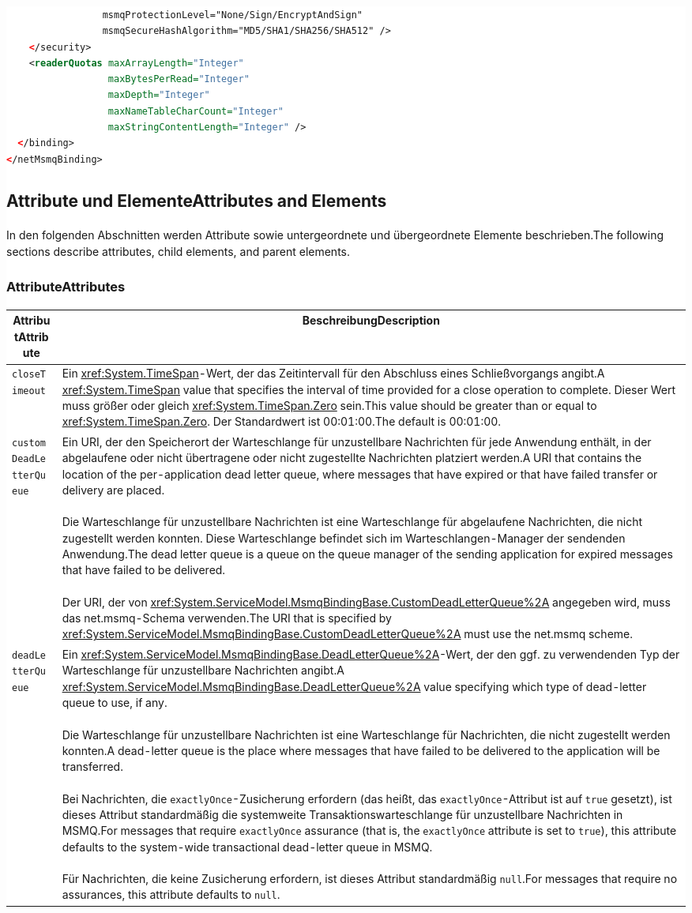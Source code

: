 ```xml  
                 msmqProtectionLevel="None/Sign/EncryptAndSign"
                 msmqSecureHashAlgorithm="MD5/SHA1/SHA256/SHA512" />
    </security>
    <readerQuotas maxArrayLength="Integer"
                  maxBytesPerRead="Integer"
                  maxDepth="Integer"
                  maxNameTableCharCount="Integer"
                  maxStringContentLength="Integer" />
  </binding>
</netMsmqBinding>
```  
  
## <a name="attributes-and-elements"></a><span data-ttu-id="b0801-107">Attribute und Elemente</span><span class="sxs-lookup"><span data-stu-id="b0801-107">Attributes and Elements</span></span>  
 <span data-ttu-id="b0801-108">In den folgenden Abschnitten werden Attribute sowie untergeordnete und übergeordnete Elemente beschrieben.</span><span class="sxs-lookup"><span data-stu-id="b0801-108">The following sections describe attributes, child elements, and parent elements.</span></span>  
  
### <a name="attributes"></a><span data-ttu-id="b0801-109">Attribute</span><span class="sxs-lookup"><span data-stu-id="b0801-109">Attributes</span></span>  
  
|<span data-ttu-id="b0801-110">Attribut</span><span class="sxs-lookup"><span data-stu-id="b0801-110">Attribute</span></span>|<span data-ttu-id="b0801-111">Beschreibung</span><span class="sxs-lookup"><span data-stu-id="b0801-111">Description</span></span>|  
|---------------|-----------------|  
|`closeTimeout`|<span data-ttu-id="b0801-112">Ein <xref:System.TimeSpan>-Wert, der das Zeitintervall für den Abschluss eines Schließvorgangs angibt.</span><span class="sxs-lookup"><span data-stu-id="b0801-112">A <xref:System.TimeSpan> value that specifies the interval of time provided for a close operation to complete.</span></span> <span data-ttu-id="b0801-113">Dieser Wert muss größer oder gleich <xref:System.TimeSpan.Zero> sein.</span><span class="sxs-lookup"><span data-stu-id="b0801-113">This value should be greater than or equal to <xref:System.TimeSpan.Zero>.</span></span> <span data-ttu-id="b0801-114">Der Standardwert ist 00:01:00.</span><span class="sxs-lookup"><span data-stu-id="b0801-114">The default is 00:01:00.</span></span>|  
|`customDeadLetterQueue`|<span data-ttu-id="b0801-115">Ein URI, der den Speicherort der Warteschlange für unzustellbare Nachrichten für jede Anwendung enthält, in der abgelaufene oder nicht übertragene oder nicht zugestellte Nachrichten platziert werden.</span><span class="sxs-lookup"><span data-stu-id="b0801-115">A URI that contains the location of the per-application dead letter queue, where messages that have expired or that have failed transfer or delivery are placed.</span></span><br /><br /> <span data-ttu-id="b0801-116">Die Warteschlange für unzustellbare Nachrichten ist eine Warteschlange für abgelaufene Nachrichten, die nicht zugestellt werden konnten. Diese Warteschlange befindet sich im Warteschlangen-Manager der sendenden Anwendung.</span><span class="sxs-lookup"><span data-stu-id="b0801-116">The dead letter queue is a queue on the queue manager of the sending application for expired messages that have failed to be delivered.</span></span><br /><br /> <span data-ttu-id="b0801-117">Der URI, der von <xref:System.ServiceModel.MsmqBindingBase.CustomDeadLetterQueue%2A> angegeben wird, muss das net.msmq-Schema verwenden.</span><span class="sxs-lookup"><span data-stu-id="b0801-117">The URI that is specified by <xref:System.ServiceModel.MsmqBindingBase.CustomDeadLetterQueue%2A> must use the net.msmq scheme.</span></span>|  
|`deadLetterQueue`|<span data-ttu-id="b0801-118">Ein <xref:System.ServiceModel.MsmqBindingBase.DeadLetterQueue%2A>-Wert, der den ggf. zu verwendenden Typ der Warteschlange für unzustellbare Nachrichten angibt.</span><span class="sxs-lookup"><span data-stu-id="b0801-118">A <xref:System.ServiceModel.MsmqBindingBase.DeadLetterQueue%2A> value specifying which type of dead-letter queue to use, if any.</span></span><br /><br /> <span data-ttu-id="b0801-119">Die Warteschlange für unzustellbare Nachrichten ist eine Warteschlange für Nachrichten, die nicht zugestellt werden konnten.</span><span class="sxs-lookup"><span data-stu-id="b0801-119">A dead-letter queue is the place where messages that have failed to be delivered to the application will be transferred.</span></span><br /><br /> <span data-ttu-id="b0801-120">Bei Nachrichten, die `exactlyOnce`-Zusicherung erfordern (das heißt, das `exactlyOnce`-Attribut ist auf `true` gesetzt), ist dieses Attribut standardmäßig die systemweite Transaktionswarteschlange für unzustellbare Nachrichten in MSMQ.</span><span class="sxs-lookup"><span data-stu-id="b0801-120">For messages that require `exactlyOnce` assurance (that is, the `exactlyOnce` attribute is set to `true`), this attribute defaults to the system-wide transactional dead-letter queue in MSMQ.</span></span><br /><br /> <span data-ttu-id="b0801-121">Für Nachrichten, die keine Zusicherung erfordern, ist dieses Attribut standardmäßig `null`.</span><span class="sxs-lookup"><span data-stu-id="b0801-121">For messages that require no assurances, this attribute defaults to `null`.</span></span>|  